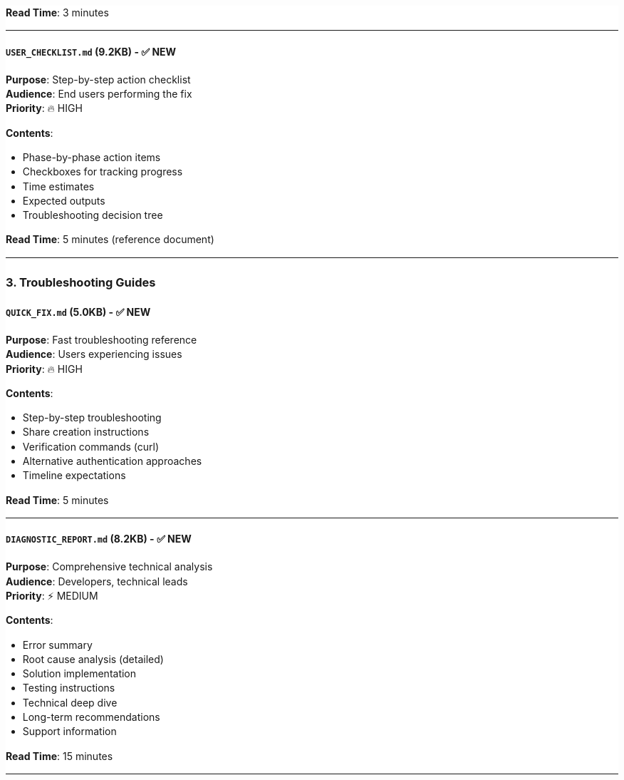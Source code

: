 **Read Time**: 3 minutes

---

#### `USER_CHECKLIST.md` (9.2KB) - ✅ NEW
**Purpose**: Step-by-step action checklist  
**Audience**: End users performing the fix  
**Priority**: 🔥 HIGH

**Contents**:
- Phase-by-phase action items
- Checkboxes for tracking progress
- Time estimates
- Expected outputs
- Troubleshooting decision tree

**Read Time**: 5 minutes (reference document)

---

### 3. Troubleshooting Guides

#### `QUICK_FIX.md` (5.0KB) - ✅ NEW
**Purpose**: Fast troubleshooting reference  
**Audience**: Users experiencing issues  
**Priority**: 🔥 HIGH

**Contents**:
- Step-by-step troubleshooting
- Share creation instructions
- Verification commands (curl)
- Alternative authentication approaches
- Timeline expectations

**Read Time**: 5 minutes

---

#### `DIAGNOSTIC_REPORT.md` (8.2KB) - ✅ NEW
**Purpose**: Comprehensive technical analysis  
**Audience**: Developers, technical leads  
**Priority**: ⚡ MEDIUM

**Contents**:
- Error summary
- Root cause analysis (detailed)
- Solution implementation
- Testing instructions
- Technical deep dive
- Long-term recommendations
- Support information

**Read Time**: 15 minutes

---
